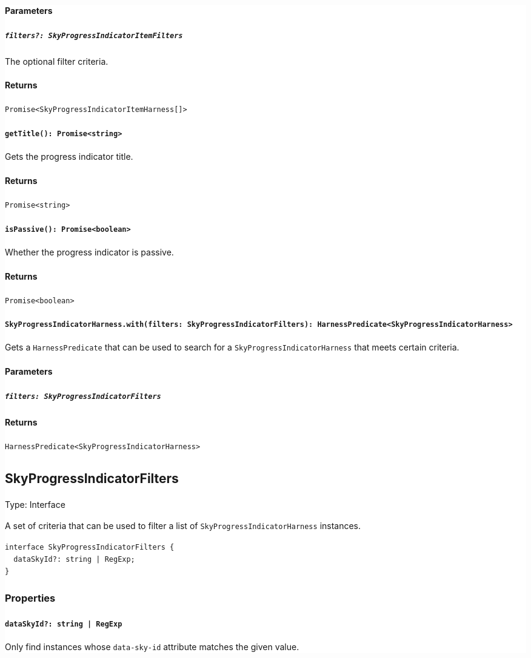 #### Parameters

##### `filters?: SkyProgressIndicatorItemFilters`

The optional filter criteria.

#### Returns

`Promise<SkyProgressIndicatorItemHarness[]>`

#### `getTitle(): Promise<string>`

Gets the progress indicator title.

#### Returns

`Promise<string>`

#### `isPassive(): Promise<boolean>`

Whether the progress indicator is passive.

#### Returns

`Promise<boolean>`

#### `SkyProgressIndicatorHarness.with(filters: SkyProgressIndicatorFilters): HarnessPredicate<SkyProgressIndicatorHarness>`

Gets a `HarnessPredicate` that can be used to search for a `SkyProgressIndicatorHarness` that meets certain criteria.

#### Parameters

##### `filters: SkyProgressIndicatorFilters`

#### Returns

`HarnessPredicate<SkyProgressIndicatorHarness>`

 SkyProgressIndicatorFilters
----------------------------

Type: Interface

A set of criteria that can be used to filter a list of `SkyProgressIndicatorHarness` instances.

    interface SkyProgressIndicatorFilters {
      dataSkyId?: string | RegExp;
    }

### Properties

#### `dataSkyId?: string | RegExp`

Only find instances whose `data-sky-id` attribute matches the given value.

